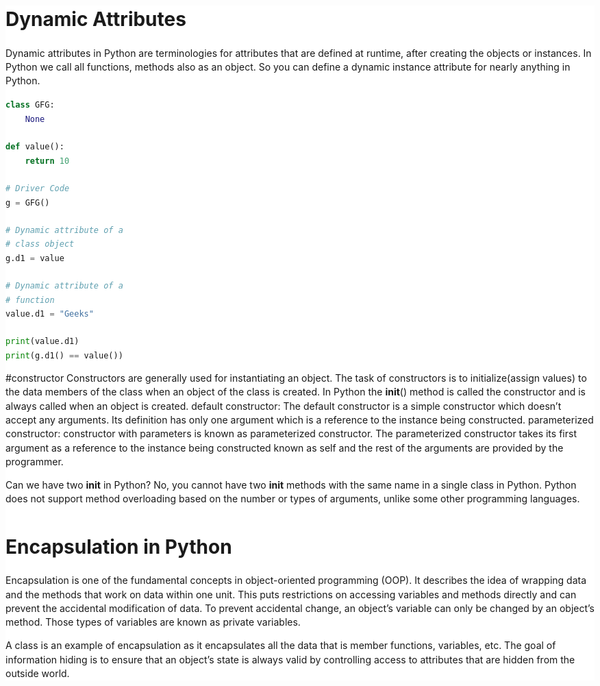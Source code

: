 # Dynamic Attributes
Dynamic attributes in Python are terminologies for attributes that are defined at runtime, after creating the objects or instances. In Python we call all functions, methods also as an object. So you can define a dynamic instance attribute for nearly anything in Python.

```python
class GFG: 
	None
	
def value(): 
	return 10

# Driver Code 
g = GFG() 

# Dynamic attribute of a 
# class object 
g.d1 = value 

# Dynamic attribute of a 
# function 
value.d1 = "Geeks"

print(value.d1) 
print(g.d1() == value()) 
```

#constructor
Constructors are generally used for instantiating an object. The task of constructors is to initialize(assign values) to the data members of the class when an object of the class is created. In Python the __init__() method is called the constructor and is always called when an object is created.
default constructor: The default constructor is a simple constructor which doesn’t accept any arguments. Its definition has only one argument which is a reference to the instance being constructed.
parameterized constructor: constructor with parameters is known as parameterized constructor. The parameterized constructor takes its first argument as a reference to the instance being constructed known as self and the rest of the arguments are provided by the programmer.

Can we have two __init__ in Python?
No, you cannot have two __init__ methods with the same name in a single class in Python. Python does not support method overloading based on the number or types of arguments, unlike some other programming languages.


# Encapsulation in Python
Encapsulation is one of the fundamental concepts in object-oriented programming (OOP). It describes the idea of wrapping data and the methods that work on data within one unit. This puts restrictions on accessing variables and methods directly and can prevent the accidental modification of data. To prevent accidental change, an object’s variable can only be changed by an object’s method. Those types of variables are known as private variables.

A class is an example of encapsulation as it encapsulates all the data that is member functions, variables, etc. The goal of information hiding is to ensure that an object’s state is always valid by controlling access to attributes that are hidden from the outside world.
